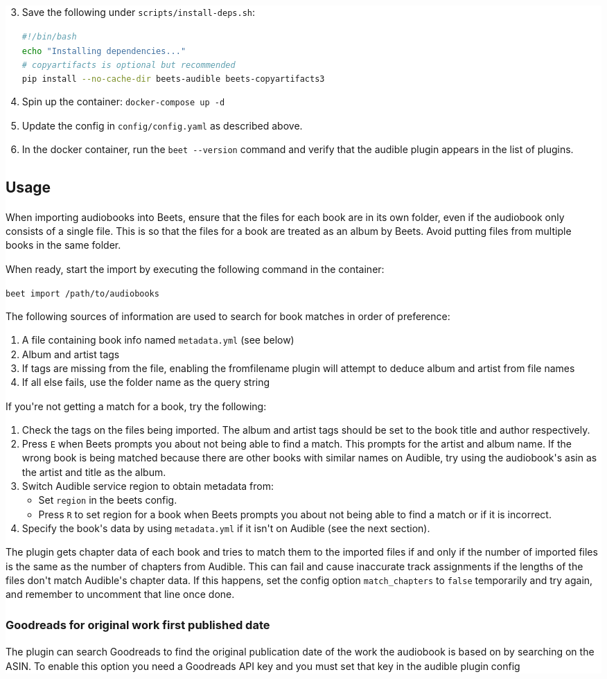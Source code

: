 3. Save the following under `scripts/install-deps.sh`:

   ```sh
   #!/bin/bash
   echo "Installing dependencies..."
   # copyartifacts is optional but recommended
   pip install --no-cache-dir beets-audible beets-copyartifacts3
   ```

4. Spin up the container: `docker-compose up -d`
5. Update the config in `config/config.yaml` as described above.
6. In the docker container, run the `beet --version` command and verify that the audible plugin appears in the list of plugins.

## Usage

When importing audiobooks into Beets, ensure that the files for each book are in its own folder, even if the audiobook only consists of a single file. This is so that the files for a book are treated as an album by Beets. Avoid putting files from multiple books in the same folder.

When ready, start the import by executing the following command in the container:

```sh
beet import /path/to/audiobooks
```

The following sources of information are used to search for book matches in order of preference:

1. A file containing book info named `metadata.yml` (see below)
2. Album and artist tags
3. If tags are missing from the file, enabling the fromfilename plugin will attempt to deduce album and artist from file names
4. If all else fails, use the folder name as the query string

If you're not getting a match for a book, try the following:

1. Check the tags on the files being imported. The album and artist tags should be set to the book title and author respectively.
2. Press `E` when Beets prompts you about not being able to find a match. This prompts for the artist and album name. If the wrong book is being matched because there are other books with similar names on Audible, try using the audiobook's asin as the artist and title as the album.
3. Switch Audible service region to obtain metadata from:
    * Set `region` in the beets config.
    * Press `R` to set region for a book when Beets prompts you about not being able to find a match or if it is incorrect.
4. Specify the book's data by using `metadata.yml` if it isn't on Audible (see the next section).

The plugin gets chapter data of each book and tries to match them to the imported files if and only if the number of imported files is the same as the number of chapters from Audible. This can fail and cause inaccurate track assignments if the lengths of the files don't match Audible's chapter data. If this happens, set the config option `match_chapters` to `false` temporarily and try again, and remember to uncomment that line once done.

### Goodreads for original work first published date

The plugin can search Goodreads to find the original publication date of the work the audiobook is based on by searching on the ASIN. To enable this option you need a Goodreads API key and you must set that key in the audible plugin config
